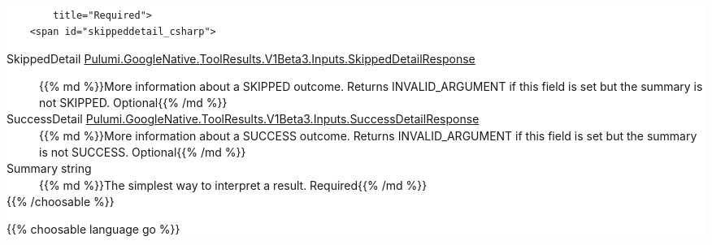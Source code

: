             title="Required">
        <span id="skippeddetail_csharp">
<a href="#skippeddetail_csharp" style="color: inherit; text-decoration: inherit;">Skipped<wbr>Detail</a>
</span>
        <span class="property-indicator"></span>
        <span class="property-type"><a href="#skippeddetailresponse">Pulumi.<wbr>Google<wbr>Native.<wbr>Tool<wbr>Results.<wbr>V1Beta3.<wbr>Inputs.<wbr>Skipped<wbr>Detail<wbr>Response</a></span>
    </dt>
    <dd>{{% md %}}More information about a SKIPPED outcome. Returns INVALID_ARGUMENT if this field is set but the summary is not SKIPPED. Optional{{% /md %}}</dd><dt class="property-required"
            title="Required">
        <span id="successdetail_csharp">
<a href="#successdetail_csharp" style="color: inherit; text-decoration: inherit;">Success<wbr>Detail</a>
</span>
        <span class="property-indicator"></span>
        <span class="property-type"><a href="#successdetailresponse">Pulumi.<wbr>Google<wbr>Native.<wbr>Tool<wbr>Results.<wbr>V1Beta3.<wbr>Inputs.<wbr>Success<wbr>Detail<wbr>Response</a></span>
    </dt>
    <dd>{{% md %}}More information about a SUCCESS outcome. Returns INVALID_ARGUMENT if this field is set but the summary is not SUCCESS. Optional{{% /md %}}</dd><dt class="property-required"
            title="Required">
        <span id="summary_csharp">
<a href="#summary_csharp" style="color: inherit; text-decoration: inherit;">Summary</a>
</span>
        <span class="property-indicator"></span>
        <span class="property-type">string</span>
    </dt>
    <dd>{{% md %}}The simplest way to interpret a result. Required{{% /md %}}</dd></dl>
{{% /choosable %}}

{{% choosable language go %}}
<dl class="resources-properties"><dt class="property-required"
            title="Required">
        <span id="failuredetail_go">
